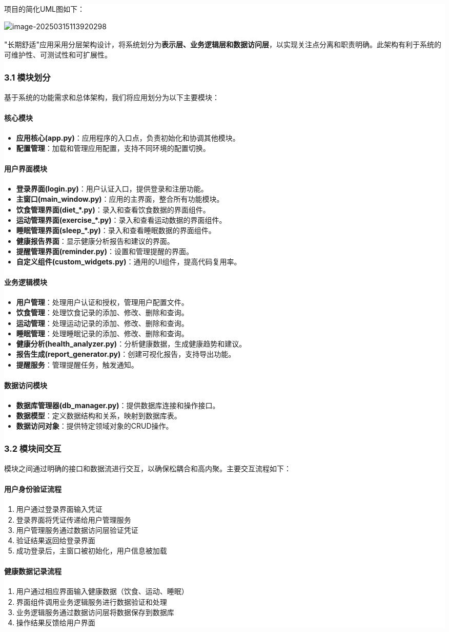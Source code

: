 项目的简化UML图如下：

![image-20250315113920298](E:\classcode\healthyLife\healthyLife\assets\image-20250315113920298.png)

"长期舒适"应用采用分层架构设计，将系统划分为**表示层、业务逻辑层和数据访问层**，以实现关注点分离和职责明确。此架构有利于系统的可维护性、可测试性和可扩展性。

### 3.1 模块划分

基于系统的功能需求和总体架构，我们将应用划分为以下主要模块：

#### 核心模块
- **应用核心(app.py)**：应用程序的入口点，负责初始化和协调其他模块。
- **配置管理**：加载和管理应用配置，支持不同环境的配置切换。

#### 用户界面模块
- **登录界面(login.py)**：用户认证入口，提供登录和注册功能。
- **主窗口(main_window.py)**：应用的主界面，整合所有功能模块。
- **饮食管理界面(diet_*.py)**：录入和查看饮食数据的界面组件。
- **运动管理界面(exercise_*.py)**：录入和查看运动数据的界面组件。
- **睡眠管理界面(sleep_*.py)**：录入和查看睡眠数据的界面组件。
- **健康报告界面**：显示健康分析报告和建议的界面。
- **提醒管理界面(reminder.py)**：设置和管理提醒的界面。
- **自定义组件(custom_widgets.py)**：通用的UI组件，提高代码复用率。

#### 业务逻辑模块
- **用户管理**：处理用户认证和授权，管理用户配置文件。
- **饮食管理**：处理饮食记录的添加、修改、删除和查询。
- **运动管理**：处理运动记录的添加、修改、删除和查询。
- **睡眠管理**：处理睡眠记录的添加、修改、删除和查询。
- **健康分析(health_analyzer.py)**：分析健康数据，生成健康趋势和建议。
- **报告生成(report_generator.py)**：创建可视化报告，支持导出功能。
- **提醒服务**：管理提醒任务，触发通知。

#### 数据访问模块
- **数据库管理器(db_manager.py)**：提供数据库连接和操作接口。
- **数据模型**：定义数据结构和关系，映射到数据库表。
- **数据访问对象**：提供特定领域对象的CRUD操作。

### 3.2  模块间交互

模块之间通过明确的接口和数据流进行交互，以确保松耦合和高内聚。主要交互流程如下：

#### 用户身份验证流程
1. 用户通过登录界面输入凭证
2. 登录界面将凭证传递给用户管理服务
3. 用户管理服务通过数据访问层验证凭证
4. 验证结果返回给登录界面
5. 成功登录后，主窗口被初始化，用户信息被加载

#### 健康数据记录流程
1. 用户通过相应界面输入健康数据（饮食、运动、睡眠）
2. 界面组件调用业务逻辑服务进行数据验证和处理
3. 业务逻辑服务通过数据访问层将数据保存到数据库
4. 操作结果反馈给用户界面
